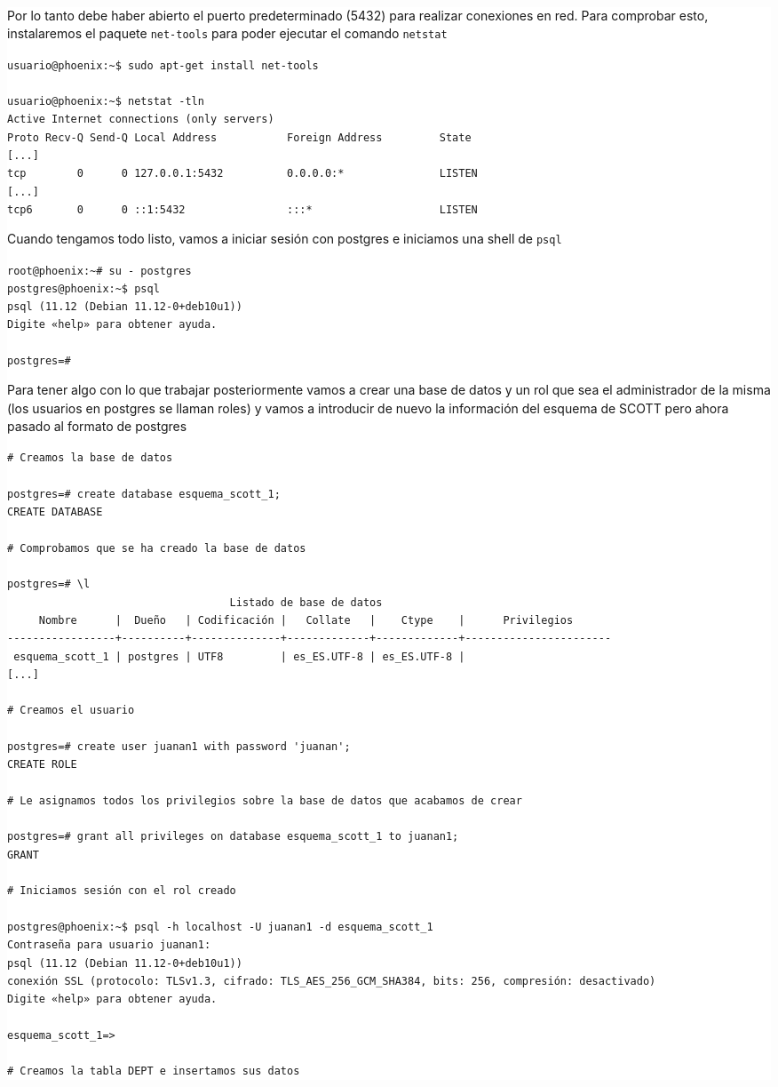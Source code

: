 Por lo tanto debe haber abierto el puerto predeterminado (5432) para realizar conexiones en red. Para comprobar esto, instalaremos el paquete `net-tools` para poder ejecutar el comando `netstat`
~~~
usuario@phoenix:~$ sudo apt-get install net-tools

usuario@phoenix:~$ netstat -tln
Active Internet connections (only servers)
Proto Recv-Q Send-Q Local Address           Foreign Address         State          
[...]
tcp        0      0 127.0.0.1:5432          0.0.0.0:*               LISTEN     
[...]    
tcp6       0      0 ::1:5432                :::*                    LISTEN
~~~

Cuando tengamos todo listo, vamos a iniciar sesión con postgres e iniciamos una shell de `psql`
~~~
root@phoenix:~# su - postgres
postgres@phoenix:~$ psql
psql (11.12 (Debian 11.12-0+deb10u1))
Digite «help» para obtener ayuda.

postgres=#
~~~

Para tener algo con lo que trabajar posteriormente vamos a crear una base de datos y un rol que sea el administrador de la misma (los usuarios en postgres se llaman roles) y vamos a introducir de nuevo la información del esquema de SCOTT pero ahora pasado al formato de postgres
~~~
# Creamos la base de datos

postgres=# create database esquema_scott_1;
CREATE DATABASE

# Comprobamos que se ha creado la base de datos

postgres=# \l
                                   Listado de base de datos
     Nombre      |  Dueño   | Codificación |   Collate   |    Ctype    |      Privilegios      
-----------------+----------+--------------+-------------+-------------+-----------------------
 esquema_scott_1 | postgres | UTF8         | es_ES.UTF-8 | es_ES.UTF-8 | 
[...]

# Creamos el usuario

postgres=# create user juanan1 with password 'juanan';
CREATE ROLE

# Le asignamos todos los privilegios sobre la base de datos que acabamos de crear

postgres=# grant all privileges on database esquema_scott_1 to juanan1;
GRANT

# Iniciamos sesión con el rol creado

postgres@phoenix:~$ psql -h localhost -U juanan1 -d esquema_scott_1
Contraseña para usuario juanan1: 
psql (11.12 (Debian 11.12-0+deb10u1))
conexión SSL (protocolo: TLSv1.3, cifrado: TLS_AES_256_GCM_SHA384, bits: 256, compresión: desactivado)
Digite «help» para obtener ayuda.

esquema_scott_1=>

# Creamos la tabla DEPT e insertamos sus datos

~~~